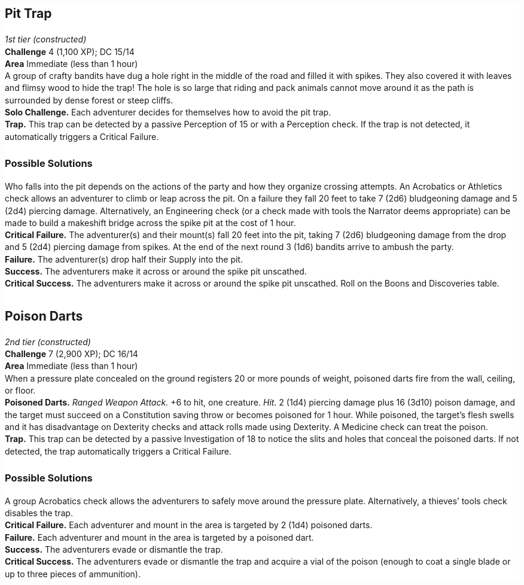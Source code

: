 ## Pit Trap

*1st tier (constructed)*  
**Challenge** 4 (1,100 XP); DC 15/14  
**Area** Immediate (less than 1 hour)  
A group of crafty bandits have dug a hole right in the middle of the road and filled it with spikes. They also covered it with leaves and flimsy wood to hide the trap\! The hole is so large that riding and pack animals cannot move around it as the path is surrounded by dense forest or steep cliffs.  
**Solo Challenge.** Each adventurer decides for themselves how to avoid the pit trap.  
**Trap.** This trap can be detected by a passive Perception of 15 or with a Perception check. If the trap is not detected, it automatically triggers a Critical Failure.

### Possible Solutions

Who falls into the pit depends on the actions of the party and how they organize crossing attempts. An Acrobatics or Athletics check allows an adventurer to climb or leap across the pit. On a failure they fall 20 feet to take 7 (2d6) bludgeoning damage and 5 (2d4) piercing damage. Alternatively, an Engineering check (or a check made with tools the Narrator deems appropriate) can be made to build a makeshift bridge across the spike pit at the cost of 1 hour.  
**Critical Failure.** The adventurer(s) and their mount(s) fall 20 feet into the pit, taking 7 (2d6) bludgeoning damage from the drop and 5 (2d4) piercing damage from spikes. At the end of the next round 3 (1d6) bandits arrive to ambush the party.  
**Failure.** The adventurer(s) drop half their Supply into the pit.  
**Success.** The adventurers make it across or around the spike pit unscathed.  
**Critical Success.** The adventurers make it across or around the spike pit unscathed. Roll on the Boons and Discoveries table.

## Poison Darts

*2nd tier (constructed)*  
**Challenge** 7 (2,900 XP); DC 16/14  
**Area** Immediate (less than 1 hour)  
When a pressure plate concealed on the ground registers 20 or more pounds of weight, poisoned darts fire from the wall, ceiling, or floor.  
**Poisoned Darts.** *Ranged Weapon Attack.* \+6 to hit, one creature. *Hit.* 2 (1d4) piercing damage plus 16 (3d10) poison damage, and the target must succeed on a Constitution saving throw or becomes poisoned for 1 hour. While poisoned, the target’s flesh swells and it has disadvantage on Dexterity checks and attack rolls made using Dexterity. A Medicine check can treat the poison.  
**Trap.** This trap can be detected by a passive Investigation of 18 to notice the slits and holes that conceal the poisoned darts. If not detected, the trap automatically triggers a Critical Failure.

### Possible Solutions

A group Acrobatics check allows the adventurers to safely move around the pressure plate. Alternatively, a thieves’ tools check disables the trap.  
**Critical Failure.** Each adventurer and mount in the area is targeted by 2 (1d4) poisoned darts.  
**Failure.** Each adventurer and mount in the area is targeted by a poisoned dart.  
**Success.** The adventurers evade or dismantle the trap.  
**Critical Success.** The adventurers evade or dismantle the trap and acquire a vial of the poison (enough to coat a single blade or up to three pieces of ammunition).
